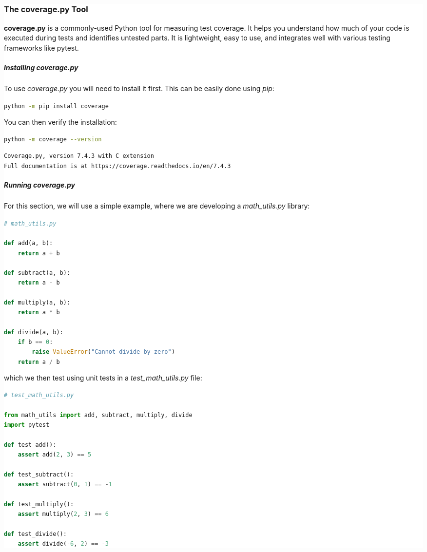 ### The **coverage.py** Tool

**coverage.py** is a commonly-used Python tool for measuring test coverage. It helps you understand how much of your
code is executed during tests and identifies untested parts. It is lightweight, easy to use, and integrates well with
various testing frameworks like pytest.

##### Installing coverage.py

To use *coverage.py* you will need to install it first. This can be easily done using *pip*:

```bash
python -m pip install coverage
```

You can then verify the installation:

```bash
python -m coverage --version
```
``` output
Coverage.py, version 7.4.3 with C extension
Full documentation is at https://coverage.readthedocs.io/en/7.4.3
```

##### Running coverage.py

For this section, we will use a simple example, where we are developing a *math_utils.py* library:

```python
# math_utils.py

def add(a, b):
    return a + b

def subtract(a, b):
    return a - b

def multiply(a, b):
    return a * b

def divide(a, b):
    if b == 0:
        raise ValueError("Cannot divide by zero")
    return a / b
```

which we then test using unit tests in a *test_math_utils.py* file:

```python
# test_math_utils.py

from math_utils import add, subtract, multiply, divide
import pytest

def test_add():
    assert add(2, 3) == 5

def test_subtract():
    assert subtract(0, 1) == -1

def test_multiply():
    assert multiply(2, 3) == 6

def test_divide():
    assert divide(-6, 2) == -3
```
